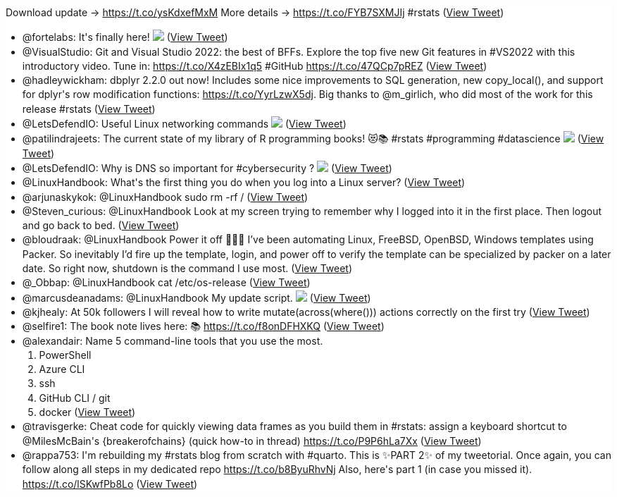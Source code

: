   Download update -> https://t.co/ysKdxefMxM 
  More details -> https://t.co/FYB7SXMJIj
  #rstats ([View Tweet](https://twitter.com/rstudiotips/status/1532775784632356865))
- @fortelabs: It's finally here! 
  ![](https://pbs.twimg.com/media/FUg1kBvWYAEjFfP.jpg) ([View Tweet](https://twitter.com/fortelabs/status/1533534602358407170))
- @VisualStudio: Git and Visual Studio 2022: the best of BFFs. Explore the top five new Git features in #VS2022 with this introductory video. Tune in: https://t.co/X4zEBIx1q5 #GitHub https://t.co/47QCp7pREZ ([View Tweet](https://twitter.com/VisualStudio/status/1533841222955159552))
- @hadleywickham: dbplyr 2.2.0 out now! Includes some nice improvements to SQL generation, new copy_local(), and support for dplyr's row modification functions: https://t.co/YyrLzwX5dj. Big thanks to @m_girlich, who did most of the work for this release #rstats ([View Tweet](https://twitter.com/hadleywickham/status/1533844303067348992))
- @LetsDefendIO: Useful Linux networking commands 
  ![](https://pbs.twimg.com/media/FUqPK6VWIAAZqHy.jpg) ([View Tweet](https://twitter.com/LetsDefendIO/status/1534196044220841984))
- @patilindrajeets: The current state of my library of R programming books! 😻📚
  #rstats #programming #datascience 
  ![](https://pbs.twimg.com/media/FUtj19hWYAEjlsf.jpg) ([View Tweet](https://twitter.com/patilindrajeets/status/1534430017228312576))
- @LetsDefendIO: Why is DNS so important for #cybersecurity ? 
  ![](https://pbs.twimg.com/media/FUvautyWIAA5I1_.jpg) ([View Tweet](https://twitter.com/LetsDefendIO/status/1534560596728893440))
- @LinuxHandbook: What's the first thing you do when you log into a Linux server? ([View Tweet](https://twitter.com/LinuxHandbook/status/1534592058098339841))
- @arjunaskykok: @LinuxHandbook sudo rm -rf / ([View Tweet](https://twitter.com/arjunaskykok/status/1534594201421156352))
- @Steven_curious: @LinuxHandbook Look at my screen trying to remember why I logged into it in the first place. Then logout and go back to bed. ([View Tweet](https://twitter.com/Steven_curious/status/1534596563334488066))
- @bloudraak: @LinuxHandbook Power it off 🤣🤣🤣
  I’ve been automating Linux, FreeBSD, OpenBSD, Windows templates using Packer. So inevitably I’d fire up the template, login, and power off to verify the template can be specialized by packer on a later date. So right now, shutdown is the command I use most. ([View Tweet](https://twitter.com/bloudraak/status/1534606411908272128))
- @_Obbap: @LinuxHandbook cat /etc/os-release ([View Tweet](https://twitter.com/_Obbap/status/1534640576842420227))
- @marcusdeanadams: @LinuxHandbook My update script. 
  ![](https://pbs.twimg.com/media/FUwpsm6XwAAkmiM.png) ([View Tweet](https://twitter.com/marcusdeanadams/status/1534647473943232514))
- @kjhealy: At 50k followers I will reveal how to write mutate(across(where())) actions correctly on the first try ([View Tweet](https://twitter.com/kjhealy/status/1534601367855239169))
- @selfire1: The book note lives here: 📚
  https://t.co/f8onDFHXKQ ([View Tweet](https://twitter.com/selfire1/status/1534625174334619650))
- @alexandair: Name 5 command-line tools that you use the most.
  1. PowerShell
  2. Azure CLI
  3. ssh
  4. GitHub CLI / git
  5. docker ([View Tweet](https://twitter.com/alexandair/status/1534636341018902529))
- @travisgerke: Cheat code for quickly viewing data frames as you build them in #rstats: assign a keyboard shortcut to @MilesMcBain's {breakerofchains} (quick how-to in thread) https://t.co/P9P6hLa7Xx ([View Tweet](https://twitter.com/travisgerke/status/1503385645280026626))
- @rappa753: I'm rebuilding my #rstats blog from scratch with #quarto. This is ✨PART 2✨ of my tweetorial.
  Once again, you can follow along all steps in my dedicated repo https://t.co/b8ByuRhvNj
  Also, here's part 1 (in case you missed it).
  https://t.co/lSKwfPb8Lo ([View Tweet](https://twitter.com/rappa753/status/1533465380655710208))
